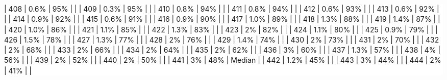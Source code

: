 | 408 | 0.6% | 95% |  |
| 409 | 0.3% | 95% |  |
| 410 | 0.8% | 94% |  |
| 411 | 0.8% | 94% |  |
| 412 | 0.6% | 93% |  |
| 413 | 0.6% | 92% |  |
| 414 | 0.9% | 92% |  |
| 415 | 0.6% | 91% |  |
| 416 | 0.9% | 90% |  |
| 417 | 1.0% | 89% |  |
| 418 | 1.3% | 88% |  |
| 419 | 1.4% | 87% |  |
| 420 | 1.0% | 86% |  |
| 421 | 1.1% | 85% |  |
| 422 | 1.3% | 83% |  |
| 423 | 2% | 82% |  |
| 424 | 1.1% | 80% |  |
| 425 | 0.9% | 79% |  |
| 426 | 1.5% | 78% |  |
| 427 | 1.3% | 77% |  |
| 428 | 2% | 76% |  |
| 429 | 1.4% | 74% |  |
| 430 | 2% | 73% |  |
| 431 | 2% | 70% |  |
| 432 | 2% | 68% |  |
| 433 | 2% | 66% |  |
| 434 | 2% | 64% |  |
| 435 | 2% | 62% |  |
| 436 | 3% | 60% |  |
| 437 | 1.3% | 57% |  |
| 438 | 4% | 56% |  |
| 439 | 2% | 52% |  |
| 440 | 2% | 50% |  |
| 441 | 3% | 48% | Median |
| 442 | 1.2% | 45% |  |
| 443 | 3% | 44% |  |
| 444 | 2% | 41% |  |